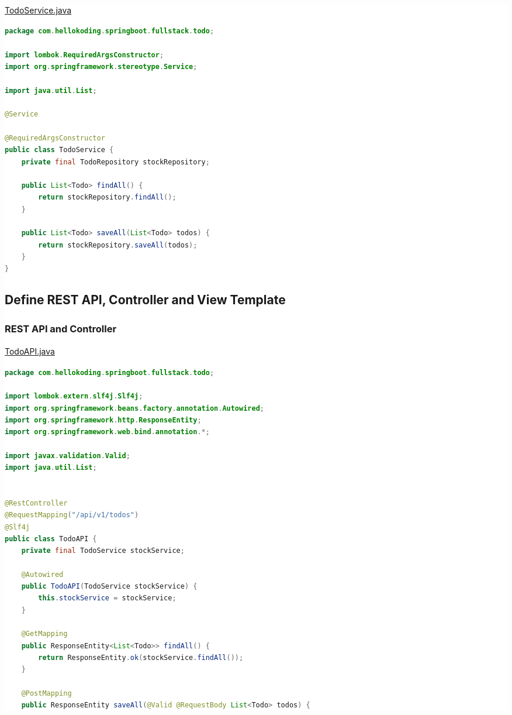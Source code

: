[TodoService.java](https://github.com/hellokoding/hellokoding-courses/blob/master/springboot-examples/springboot-todomvc-mysql-vuejs/src/main/java/com/hellokoding/springboot/fullstack/todo/TodoService.java)

```java
package com.hellokoding.springboot.fullstack.todo;

import lombok.RequiredArgsConstructor;
import org.springframework.stereotype.Service;

import java.util.List;

@Service

@RequiredArgsConstructor
public class TodoService {
    private final TodoRepository stockRepository;

    public List<Todo> findAll() {
        return stockRepository.findAll();
    }

    public List<Todo> saveAll(List<Todo> todos) {
        return stockRepository.saveAll(todos);
    }
}
```

## Define REST API, Controller and View Template

### REST API and Controller

[TodoAPI.java](https://github.com/hellokoding/hellokoding-courses/blob/master/springboot-examples/springboot-todomvc-mysql-vuejs/src/main/java/com/hellokoding/springboot/fullstack/todo/TodoAPI.java)

```java
package com.hellokoding.springboot.fullstack.todo;

import lombok.extern.slf4j.Slf4j;
import org.springframework.beans.factory.annotation.Autowired;
import org.springframework.http.ResponseEntity;
import org.springframework.web.bind.annotation.*;

import javax.validation.Valid;
import java.util.List;


@RestController
@RequestMapping("/api/v1/todos")
@Slf4j
public class TodoAPI {
    private final TodoService stockService;

    @Autowired
    public TodoAPI(TodoService stockService) {
        this.stockService = stockService;
    }

    @GetMapping
    public ResponseEntity<List<Todo>> findAll() {
        return ResponseEntity.ok(stockService.findAll());
    }

    @PostMapping
    public ResponseEntity saveAll(@Valid @RequestBody List<Todo> todos) {
```